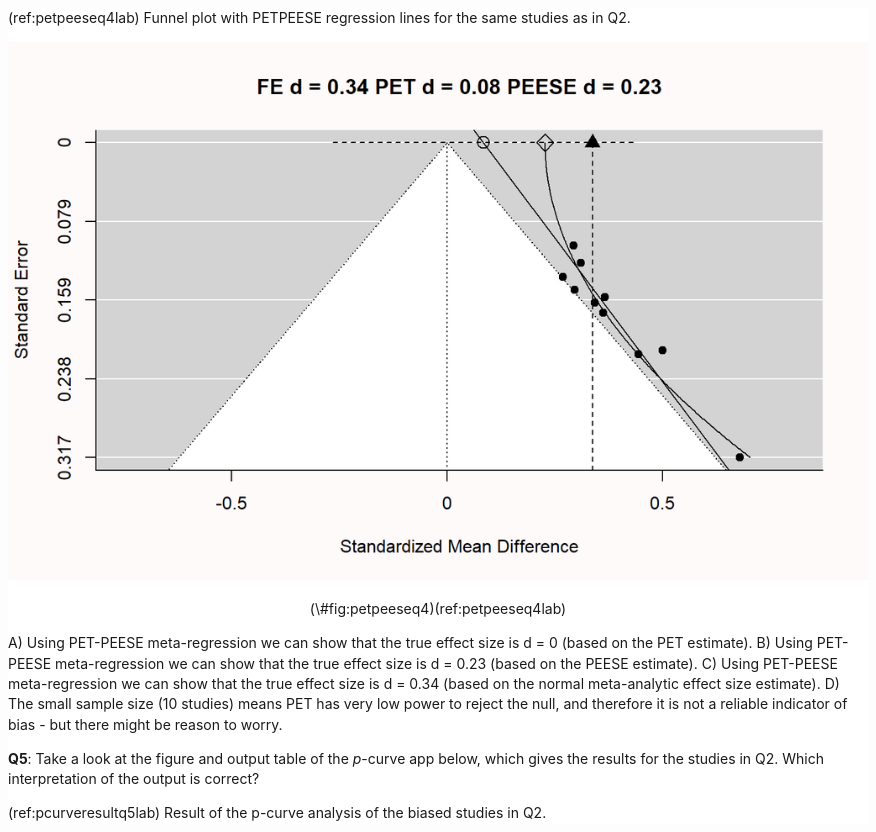 (ref:petpeeseq4lab) Funnel plot with PETPEESE regression lines for the same studies as in Q2.

<div class="figure" style="text-align: center">
<img src="12-bias_files/figure-html/petpeeseq4-1.png" alt="(ref:petpeeseq4lab)" width="100%" />
<p class="caption">(\#fig:petpeeseq4)(ref:petpeeseq4lab)</p>
</div>

A) Using PET-PEESE meta-regression we can show that the true effect size is d = 0 (based on the PET estimate).
B) Using PET-PEESE meta-regression we can show that the true effect size is d = 0.23 (based on the PEESE estimate).
C) Using PET-PEESE meta-regression we can show that the true effect size is d = 0.34 (based on the normal meta-analytic effect size estimate).
D) The small sample size (10 studies) means PET has very low power to reject the null, and therefore it is not a reliable indicator of bias - but there might be reason to worry. 

**Q5**: Take a look at the figure and output table of the *p*-curve app below, which gives the results for the studies in Q2. Which interpretation of the output is correct?





(ref:pcurveresultq5lab) Result of the p-curve analysis of the biased studies in Q2.

<div class="figure" style="text-align: center">